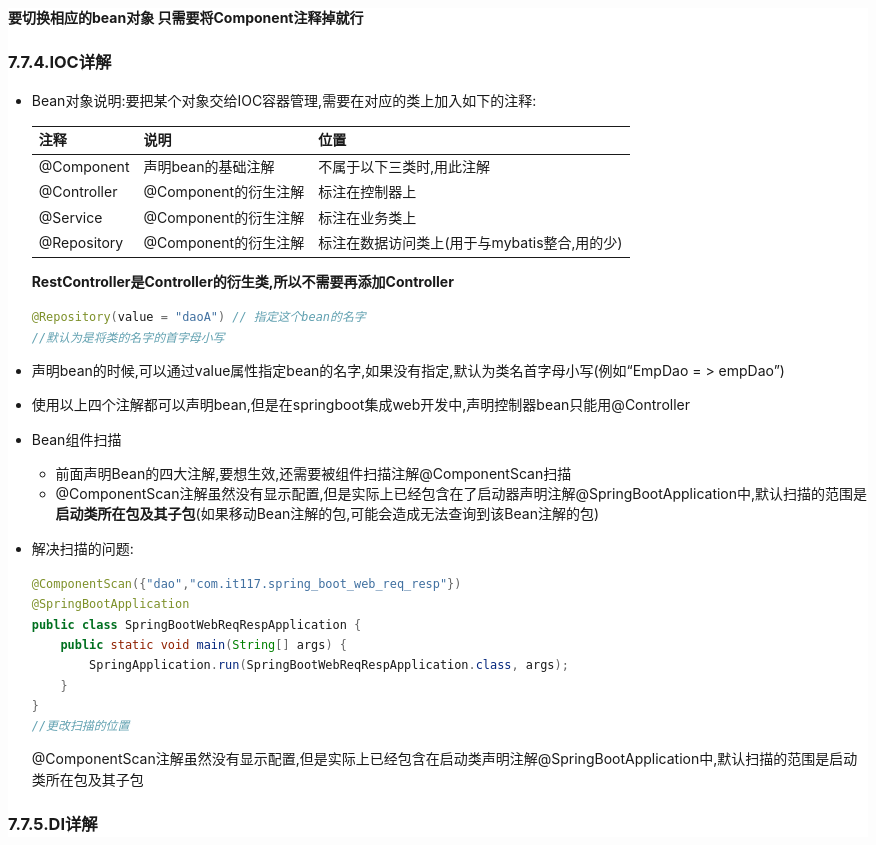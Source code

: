   **要切换相应的bean对象 只需要将Component注释掉就行**

  

  

### 7.7.4.IOC详解

- Bean对象说明:要把某个对象交给IOC容器管理,需要在对应的类上加入如下的注释:

  | 注释        | 说明                 | 位置                                         |
  | ----------- | -------------------- | -------------------------------------------- |
  | @Component  | 声明bean的基础注解   | 不属于以下三类时,用此注解                    |
  | @Controller | @Component的衍生注解 | 标注在控制器上                               |
  | @Service    | @Component的衍生注解 | 标注在业务类上                               |
  | @Repository | @Component的衍生注解 | 标注在数据访问类上(用于与mybatis整合,用的少) |

  **RestController是Controller的衍生类,所以不需要再添加Controller**

  ```java
  @Repository(value = "daoA") // 指定这个bean的名字
  //默认为是将类的名字的首字母小写
  ```

- 声明bean的时候,可以通过value属性指定bean的名字,如果没有指定,默认为类名首字母小写(例如“EmpDao = > empDao”)

- 使用以上四个注解都可以声明bean,但是在springboot集成web开发中,声明控制器bean只能用@Controller



- Bean组件扫描

  - 前面声明Bean的四大注解,要想生效,还需要被组件扫描注解@ComponentScan扫描
  - @ComponentScan注解虽然没有显示配置,但是实际上已经包含在了启动器声明注解@SpringBootApplication中,默认扫描的范围是**启动类所在包及其子包**(如果移动Bean注解的包,可能会造成无法查询到该Bean注解的包)

- 解决扫描的问题:

  ```java
  @ComponentScan({"dao","com.it117.spring_boot_web_req_resp"})
  @SpringBootApplication
  public class SpringBootWebReqRespApplication {
      public static void main(String[] args) {
          SpringApplication.run(SpringBootWebReqRespApplication.class, args);
      }
  }
  //更改扫描的位置
  ```

  @ComponentScan注解虽然没有显示配置,但是实际上已经包含在启动类声明注解@SpringBootApplication中,默认扫描的范围是启动类所在包及其子包

  

  

### 7.7.5.DI详解


